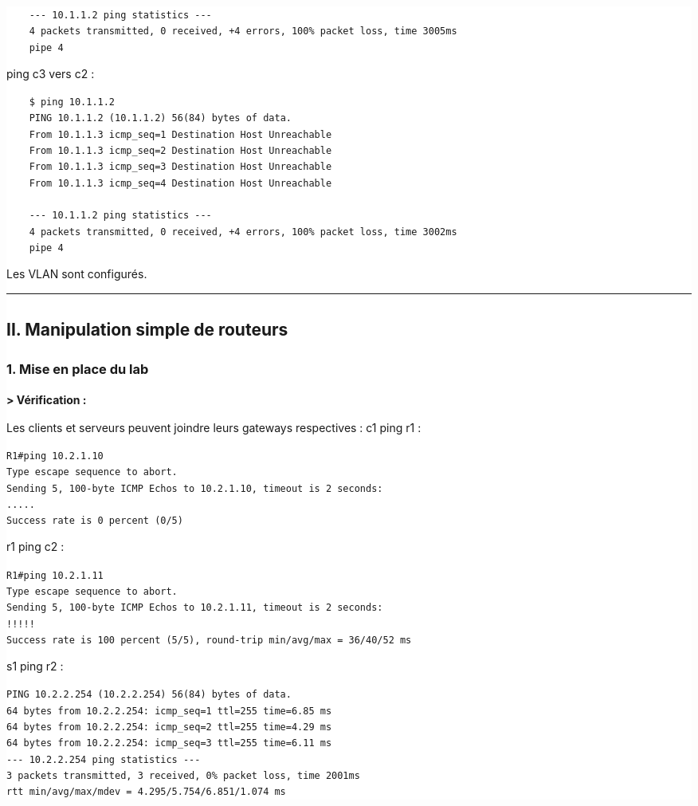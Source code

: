         --- 10.1.1.2 ping statistics ---
        4 packets transmitted, 0 received, +4 errors, 100% packet loss, time 3005ms
        pipe 4

ping c3 vers c2 :

        $ ping 10.1.1.2
        PING 10.1.1.2 (10.1.1.2) 56(84) bytes of data.
        From 10.1.1.3 icmp_seq=1 Destination Host Unreachable
        From 10.1.1.3 icmp_seq=2 Destination Host Unreachable
        From 10.1.1.3 icmp_seq=3 Destination Host Unreachable
        From 10.1.1.3 icmp_seq=4 Destination Host Unreachable

        --- 10.1.1.2 ping statistics ---
        4 packets transmitted, 0 received, +4 errors, 100% packet loss, time 3002ms
        pipe 4

Les VLAN sont configurés.

---

## II. Manipulation simple de routeurs

### 1. Mise en place du lab

**> Vérification :**

Les clients et serveurs peuvent joindre leurs gateways respectives :
c1 ping r1 :

    R1#ping 10.2.1.10
    Type escape sequence to abort.
    Sending 5, 100-byte ICMP Echos to 10.2.1.10, timeout is 2 seconds:
    .....
    Success rate is 0 percent (0/5)

r1 ping c2 :

    R1#ping 10.2.1.11
    Type escape sequence to abort.
    Sending 5, 100-byte ICMP Echos to 10.2.1.11, timeout is 2 seconds:
    !!!!!
    Success rate is 100 percent (5/5), round-trip min/avg/max = 36/40/52 ms



s1 ping r2 :

    PING 10.2.2.254 (10.2.2.254) 56(84) bytes of data.
    64 bytes from 10.2.2.254: icmp_seq=1 ttl=255 time=6.85 ms
    64 bytes from 10.2.2.254: icmp_seq=2 ttl=255 time=4.29 ms
    64 bytes from 10.2.2.254: icmp_seq=3 ttl=255 time=6.11 ms
    --- 10.2.2.254 ping statistics ---
    3 packets transmitted, 3 received, 0% packet loss, time 2001ms
    rtt min/avg/max/mdev = 4.295/5.754/6.851/1.074 ms

